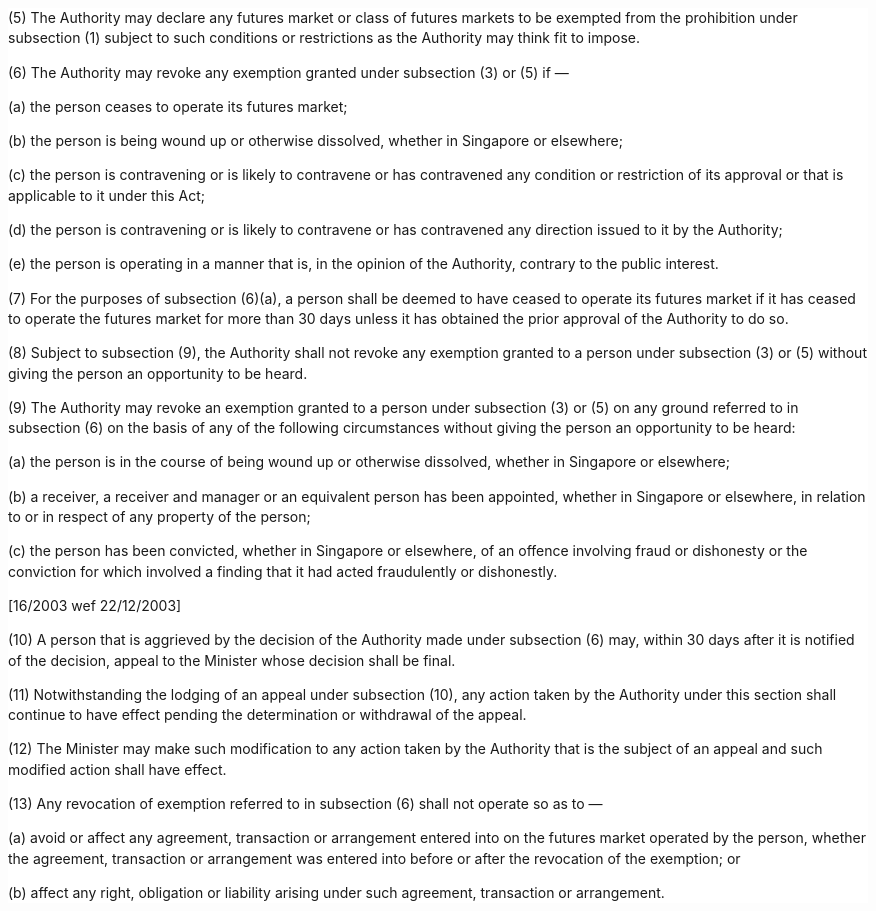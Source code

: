 (5) The Authority may declare any futures market or class of futures markets to be exempted from the prohibition under subsection (1) subject to such conditions or restrictions as the Authority may think fit to impose.

(6) The Authority may revoke any exemption granted under subsection (3) or (5) if —

(a) the person ceases to operate its futures market;

(b) the person is being wound up or otherwise dissolved, whether in Singapore or elsewhere;

(c) the person is contravening or is likely to contravene or has contravened any condition or restriction of its approval or that is applicable to it under this Act;

(d) the person is contravening or is likely to contravene or has contravened any direction issued to it by the Authority;

(e) the person is operating in a manner that is, in the opinion of the Authority, contrary to the public interest.

(7) For the purposes of subsection (6)(a), a person shall be deemed to have ceased to operate its futures market if it has ceased to operate the futures market for more than 30 days unless it has obtained the prior approval of the Authority to do so.

(8) Subject to subsection (9), the Authority shall not revoke any exemption granted to a person under subsection (3) or (5) without giving the person an opportunity to be heard.

(9) The Authority may revoke an exemption granted to a person under subsection (3) or (5) on any ground referred to in subsection (6) on the basis of any of the following circumstances without giving the person an opportunity to be heard:

(a) the person is in the course of being wound up or otherwise dissolved, whether in Singapore or elsewhere;

(b) a receiver, a receiver and manager or an equivalent person has been appointed, whether in Singapore or elsewhere, in relation to or in respect of any property of the person;

(c) the person has been convicted, whether in Singapore or elsewhere, of an offence involving fraud or dishonesty or the conviction for which involved a finding that it had acted fraudulently or dishonestly.

[16/2003 wef 22/12/2003]

(10) A person that is aggrieved by the decision of the Authority made under subsection (6) may, within 30 days after it is notified of the decision, appeal to the Minister whose decision shall be final.

(11) Notwithstanding the lodging of an appeal under subsection (10), any action taken by the Authority under this section shall continue to have effect pending the determination or withdrawal of the appeal.

(12) The Minister may make such modification to any action taken by the Authority that is the subject of an appeal and such modified action shall have effect.

(13) Any revocation of exemption referred to in subsection (6) shall not operate so as to —

(a) avoid or affect any agreement, transaction or arrangement entered into on the futures market operated by the person, whether the agreement, transaction or arrangement was entered into before or after the revocation of the exemption; or

(b) affect any right, obligation or liability arising under such agreement, transaction or arrangement.
